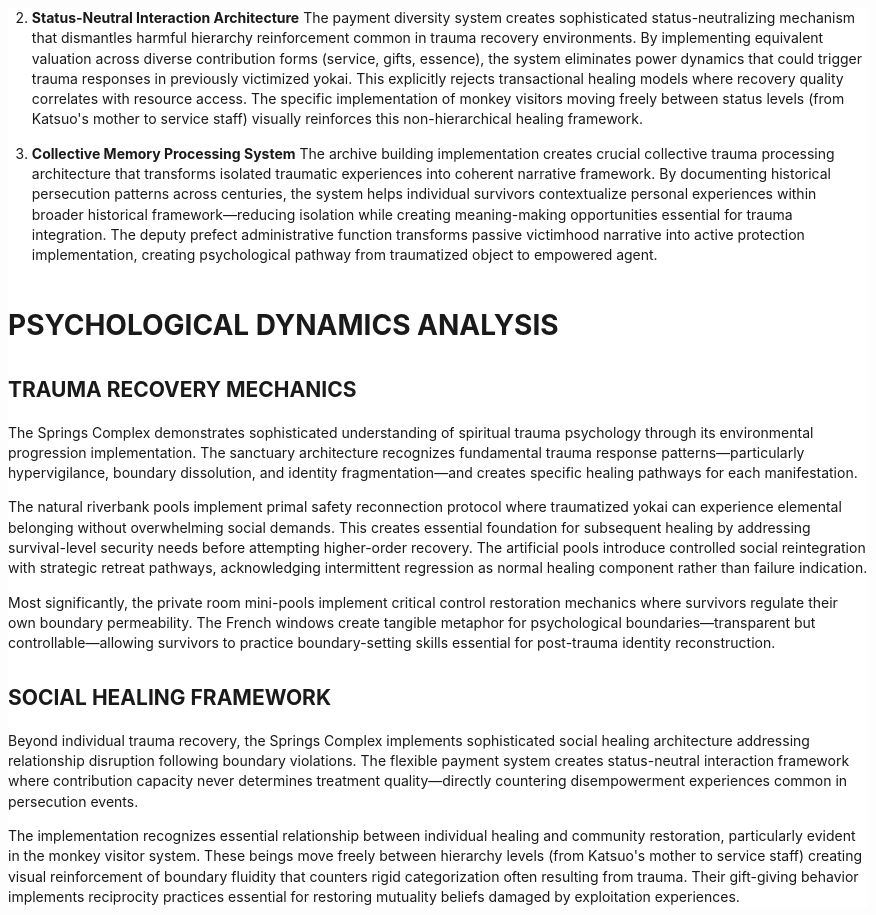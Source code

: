 2. **Status-Neutral Interaction Architecture**
   The payment diversity system creates sophisticated status-neutralizing mechanism that dismantles harmful hierarchy reinforcement common in trauma recovery environments. By implementing equivalent valuation across diverse contribution forms (service, gifts, essence), the system eliminates power dynamics that could trigger trauma responses in previously victimized yokai. This explicitly rejects transactional healing models where recovery quality correlates with resource access. The specific implementation of monkey visitors moving freely between status levels (from Katsuo's mother to service staff) visually reinforces this non-hierarchical healing framework.

3. **Collective Memory Processing System**
   The archive building implementation creates crucial collective trauma processing architecture that transforms isolated traumatic experiences into coherent narrative framework. By documenting historical persecution patterns across centuries, the system helps individual survivors contextualize personal experiences within broader historical framework—reducing isolation while creating meaning-making opportunities essential for trauma integration. The deputy prefect administrative function transforms passive victimhood narrative into active protection implementation, creating psychological pathway from traumatized object to empowered agent.

# PSYCHOLOGICAL DYNAMICS ANALYSIS

## TRAUMA RECOVERY MECHANICS
The Springs Complex demonstrates sophisticated understanding of spiritual trauma psychology through its environmental progression implementation. The sanctuary architecture recognizes fundamental trauma response patterns—particularly hypervigilance, boundary dissolution, and identity fragmentation—and creates specific healing pathways for each manifestation.

The natural riverbank pools implement primal safety reconnection protocol where traumatized yokai can experience elemental belonging without overwhelming social demands. This creates essential foundation for subsequent healing by addressing survival-level security needs before attempting higher-order recovery. The artificial pools introduce controlled social reintegration with strategic retreat pathways, acknowledging intermittent regression as normal healing component rather than failure indication.

Most significantly, the private room mini-pools implement critical control restoration mechanics where survivors regulate their own boundary permeability. The French windows create tangible metaphor for psychological boundaries—transparent but controllable—allowing survivors to practice boundary-setting skills essential for post-trauma identity reconstruction.

## SOCIAL HEALING FRAMEWORK
Beyond individual trauma recovery, the Springs Complex implements sophisticated social healing architecture addressing relationship disruption following boundary violations. The flexible payment system creates status-neutral interaction framework where contribution capacity never determines treatment quality—directly countering disempowerment experiences common in persecution events.

The implementation recognizes essential relationship between individual healing and community restoration, particularly evident in the monkey visitor system. These beings move freely between hierarchy levels (from Katsuo's mother to service staff) creating visual reinforcement of boundary fluidity that counters rigid categorization often resulting from trauma. Their gift-giving behavior implements reciprocity practices essential for restoring mutuality beliefs damaged by exploitation experiences.
